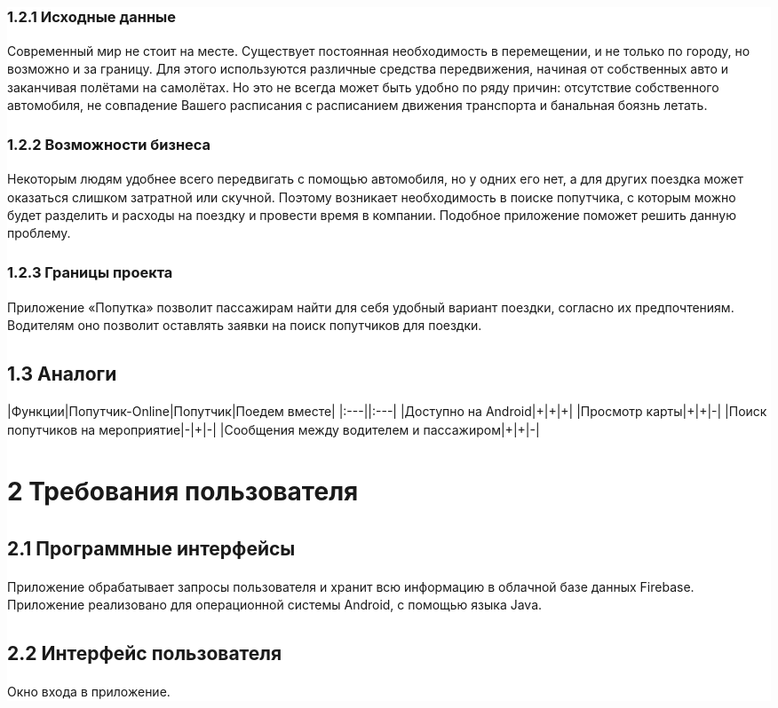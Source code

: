 <a name="initial_data"/>

### 1.2.1 Исходные данные
Современный мир не стоит на месте. Существует постоянная необходимость в перемещении, и не только по городу, но возможно и за границу. Для этого используются различные средства передвижения, начиная от собственных авто и заканчивая полётами на самолётах. Но это не всегда может быть удобно по ряду причин: отсутствие собственного автомобиля, не совпадение Вашего расписания с расписанием движения транспорта и банальная боязнь летать.

<a name="business_opportunities"/>

### 1.2.2 Возможности бизнеса
Некоторым людям удобнее всего передвигать с помощью автомобиля, но у одних его нет, а для других поездка может оказаться слишком затратной или скучной. Поэтому возникает необходимость в поиске попутчика, с которым можно будет разделить и расходы на поездку и провести время в компании. Подобное приложение поможет решить данную проблему.

<a name="project_boundary"/>

### 1.2.3 Границы проекта
Приложение «Попутка» позволит пассажирам найти для себя удобный вариант поездки, согласно их предпочтениям. Водителям оно позволит оставлять заявки на поиск попутчиков для поездки.

<a name="analogues"/>

## 1.3 Аналоги
|Функции|Попутчик-Online|Попутчик|Поедем вместе|
|:---||:---|
|Доступно на Android|+|+|+|
|Просмотр карты|+|+|-|
|Поиск попутчиков на мероприятие|-|+|-|
|Сообщения между водителем и пассажиром|+|+|-|

<a name="user_requirements"/>

# 2 Требования пользователя

<a name="software_interfaces"/>

## 2.1 Программные интерфейсы
Приложение обрабатывает запросы пользователя и хранит всю информацию в облачной базе данных Firebase. Приложение реализовано для операционной системы Android, с помощью языка Java.

<a name="user_interface"/>

## 2.2 Интерфейс пользователя
Окно входа в приложение.  